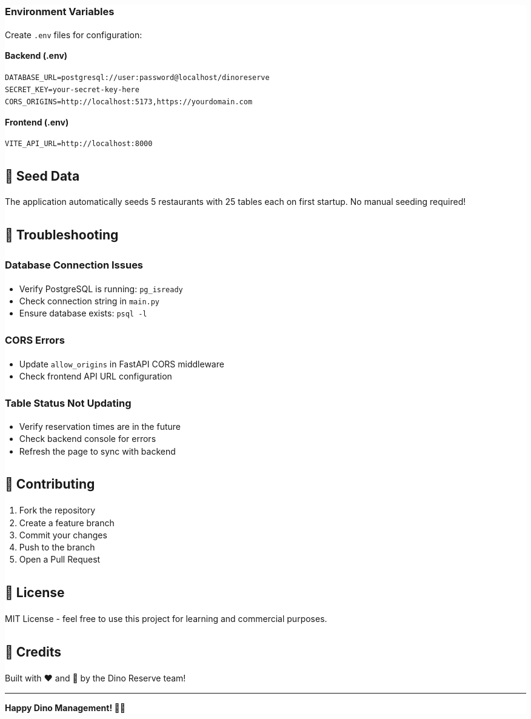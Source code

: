 ### Environment Variables
Create `.env` files for configuration:

**Backend (.env)**
```
DATABASE_URL=postgresql://user:password@localhost/dinoreserve
SECRET_KEY=your-secret-key-here
CORS_ORIGINS=http://localhost:5173,https://yourdomain.com
```

**Frontend (.env)**
```
VITE_API_URL=http://localhost:8000
```

## 📝 Seed Data

The application automatically seeds 5 restaurants with 25 tables each on first startup. No manual seeding required!

## 🐛 Troubleshooting

### Database Connection Issues
- Verify PostgreSQL is running: `pg_isready`
- Check connection string in `main.py`
- Ensure database exists: `psql -l`

### CORS Errors
- Update `allow_origins` in FastAPI CORS middleware
- Check frontend API URL configuration

### Table Status Not Updating
- Verify reservation times are in the future
- Check backend console for errors
- Refresh the page to sync with backend

## 🤝 Contributing

1. Fork the repository
2. Create a feature branch
3. Commit your changes
4. Push to the branch
5. Open a Pull Request

## 📄 License

MIT License - feel free to use this project for learning and commercial purposes.

## 🦖 Credits

Built with ❤️ and 🦕 by the Dino Reserve team!

---

**Happy Dino Management! 🦕🍴**

